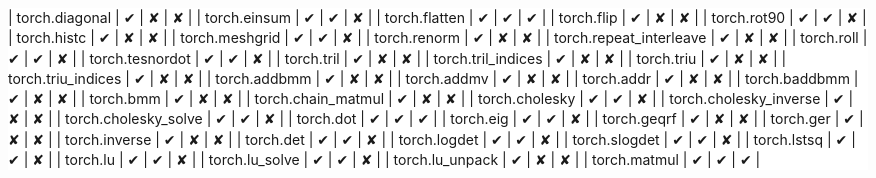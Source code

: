 | torch.diagonal                               | ✔         | ✘          | ✘              |
| torch.einsum                                 | ✔         | ✔          | ✘              |
| torch.flatten                                | ✔         | ✔          | ✔              |
| torch.flip                                   | ✔         | ✘          | ✘              |
| torch.rot90                                  | ✔         | ✔          | ✘              |
| torch.histc                                  | ✔         | ✘          | ✘              |
| torch.meshgrid                               | ✔         | ✔          | ✘              |
| torch.renorm                                 | ✔         | ✘          | ✘              |
| torch.repeat_interleave                      | ✔         | ✘          | ✘              |
| torch.roll                                   | ✔         | ✔          | ✘              |
| torch.tesnordot                              | ✔         | ✔          | ✘              |
| torch.tril                                   | ✔         | ✘          | ✘              |
| torch.tril_indices                           | ✔         | ✘          | ✘              |
| torch.triu                                   | ✔         | ✘          | ✘              |
| torch.triu_indices                           | ✔         | ✘          | ✘              |
| torch.addbmm                                 | ✔         | ✘          | ✘              |
| torch.addmv                                  | ✔         | ✘          | ✘              |
| torch.addr                                   | ✔         | ✘          | ✘              |
| torch.baddbmm                                | ✔         | ✘          | ✘              |
| torch.bmm                                    | ✔         | ✘          | ✘              |
| torch.chain_matmul                           | ✔         | ✘          | ✘              |
| torch.cholesky                               | ✔         | ✔          | ✘              |
| torch.cholesky_inverse                       | ✔         | ✘          | ✘              |
| torch.cholesky_solve                         | ✔         | ✔          | ✘              |
| torch.dot                                    | ✔         | ✔          | ✔              |
| torch.eig                                    | ✔         | ✔          | ✘              |
| torch.geqrf                                  | ✔         | ✘          | ✘              |
| torch.ger                                    | ✔         | ✘          | ✘              |
| torch.inverse                                | ✔         | ✘          | ✘              |
| torch.det                                    | ✔         | ✔          | ✘              |
| torch.logdet                                 | ✔         | ✔          | ✘              |
| torch.slogdet                                | ✔         | ✔          | ✘              |
| torch.lstsq                                  | ✔         | ✔          | ✘              |
| torch.lu                                     | ✔         | ✔          | ✘              |
| torch.lu_solve                               | ✔         | ✔          | ✘              |
| torch.lu_unpack                              | ✔         | ✘          | ✘              |
| torch.matmul                                 | ✔         | ✔          | ✔              |